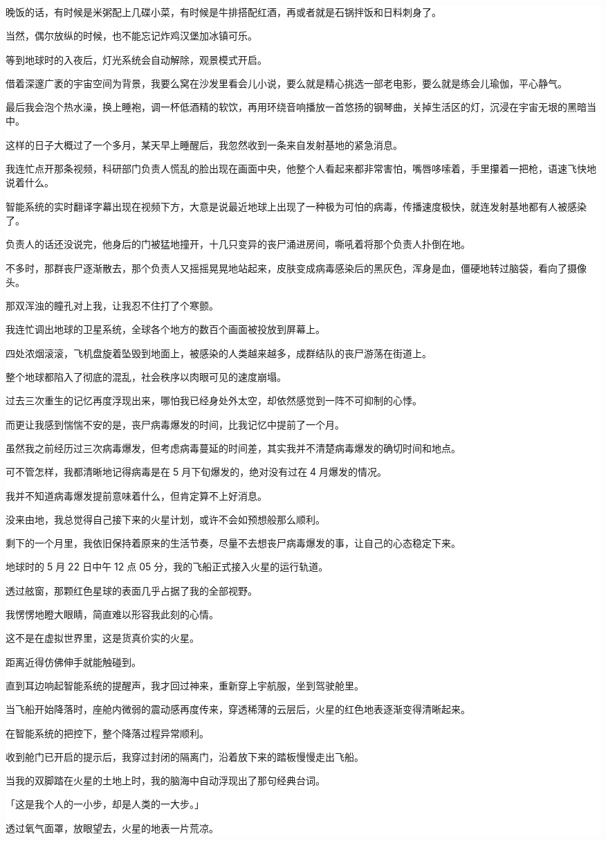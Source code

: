 晚饭的话，有时候是米粥配上几碟小菜，有时候是牛排搭配红酒，再或者就是石锅拌饭和日料刺身了。

当然，偶尔放纵的时候，也不能忘记炸鸡汉堡加冰镇可乐。

等到地球时的入夜后，灯光系统会自动解除，观景模式开启。

借着深邃广袤的宇宙空间为背景，我要么窝在沙发里看会儿小说，要么就是精心挑选一部老电影，要么就是练会儿瑜伽，平心静气。

最后我会泡个热水澡，换上睡袍，调一杯低酒精的软饮，再用环绕音响播放一首悠扬的钢琴曲，关掉生活区的灯，沉浸在宇宙无垠的黑暗当中。

这样的日子大概过了一个多月，某天早上睡醒后，我忽然收到一条来自发射基地的紧急消息。

我连忙点开那条视频，科研部门负责人慌乱的脸出现在画面中央，他整个人看起来都非常害怕，嘴唇哆嗦着，手里攥着一把枪，语速飞快地说着什么。

智能系统的实时翻译字幕出现在视频下方，大意是说最近地球上出现了一种极为可怕的病毒，传播速度极快，就连发射基地都有人被感染了。

负责人的话还没说完，他身后的门被猛地撞开，十几只变异的丧尸涌进房间，嘶吼着将那个负责人扑倒在地。

不多时，那群丧尸逐渐散去，那个负责人又摇摇晃晃地站起来，皮肤变成病毒感染后的黑灰色，浑身是血，僵硬地转过脑袋，看向了摄像头。

那双浑浊的瞳孔对上我，让我忍不住打了个寒颤。

我连忙调出地球的卫星系统，全球各个地方的数百个画面被投放到屏幕上。

四处浓烟滚滚，飞机盘旋着坠毁到地面上，被感染的人类越来越多，成群结队的丧尸游荡在街道上。

整个地球都陷入了彻底的混乱，社会秩序以肉眼可见的速度崩塌。

过去三次重生的记忆再度浮现出来，哪怕我已经身处外太空，却依然感觉到一阵不可抑制的心悸。

而更让我感到惴惴不安的是，丧尸病毒爆发的时间，比我记忆中提前了一个月。

虽然我之前经历过三次病毒爆发，但考虑病毒蔓延的时间差，其实我并不清楚病毒爆发的确切时间和地点。

可不管怎样，我都清晰地记得病毒是在 5 月下旬爆发的，绝对没有过在 4 月爆发的情况。

我并不知道病毒爆发提前意味着什么，但肯定算不上好消息。

没来由地，我总觉得自己接下来的火星计划，或许不会如预想般那么顺利。

剩下的一个月里，我依旧保持着原来的生活节奏，尽量不去想丧尸病毒爆发的事，让自己的心态稳定下来。

地球时的 5 月 22 日中午 12 点 05 分，我的飞船正式接入火星的运行轨道。

透过舷窗，那颗红色星球的表面几乎占据了我的全部视野。

我愣愣地瞪大眼睛，简直难以形容我此刻的心情。

这不是在虚拟世界里，这是货真价实的火星。

距离近得仿佛伸手就能触碰到。

直到耳边响起智能系统的提醒声，我才回过神来，重新穿上宇航服，坐到驾驶舱里。

当飞船开始降落时，座舱内微弱的震动感再度传来，穿透稀薄的云层后，火星的红色地表逐渐变得清晰起来。

在智能系统的把控下，整个降落过程异常顺利。

收到舱门已开启的提示后，我穿过封闭的隔离门，沿着放下来的踏板慢慢走出飞船。

当我的双脚踏在火星的土地上时，我的脑海中自动浮现出了那句经典台词。

「这是我个人的一小步，却是人类的一大步。」

透过氧气面罩，放眼望去，火星的地表一片荒凉。
